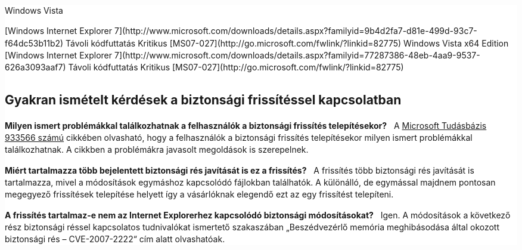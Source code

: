 Windows Vista
</td>
<td style="border:1px solid black;">
[Windows Internet Explorer 7](http://www.microsoft.com/downloads/details.aspx?familyid=9b4d2fa7-d81e-499d-93c7-f64dc53b11b2)
</td>
<td style="border:1px solid black;">
Távoli kódfuttatás
</td>
<td style="border:1px solid black;">
Kritikus
</td>
<td style="border:1px solid black;">
[MS07-027](http://go.microsoft.com/fwlink/?linkid=82775)
</td>
</tr>
<tr class="alternateRow">
<td style="border:1px solid black;">
Windows Vista x64 Edition
</td>
<td style="border:1px solid black;">
[Windows Internet Explorer 7](http://www.microsoft.com/downloads/details.aspx?familyid=77287386-48eb-4aa9-9537-626a3093aaf7)
</td>
<td style="border:1px solid black;">
Távoli kódfuttatás
</td>
<td style="border:1px solid black;">
Kritikus
</td>
<td style="border:1px solid black;">
[MS07-027](http://go.microsoft.com/fwlink/?linkid=82775)
</td>
</tr>
</table>
 
Gyakran ismételt kérdések a biztonsági frissítéssel kapcsolatban
----------------------------------------------------------------

<span></span>
**Milyen ismert problémákkal találkozhatnak a felhasználók a biztonsági frissítés telepítésekor?**  
A [Microsoft Tudásbázis 933566 számú](http://support.microsoft.com/kb/933566/hu) cikkében olvasható, hogy a felhasználók a biztonsági frissítés telepítésekor milyen ismert problémákkal találkozhatnak. A cikkben a problémákra javasolt megoldások is szerepelnek.

**Miért tartalmazza több bejelentett biztonsági rés javítását is ez a frissítés?**  
A frissítés több biztonsági rés javítását is tartalmazza, mivel a módosítások egymáshoz kapcsolódó fájlokban találhatók. A különálló, de egymással majdnem pontosan megegyező frissítések telepítése helyett így a vásárlóknak elegendő ezt az egy frissítést telepíteni.

**A frissítés tartalmaz-e nem az Internet Explorerhez kapcsolódó biztonsági módosításokat?**  
Igen. A módosítások a következő rész biztonsági réssel kapcsolatos tudnivalókat ismertető szakaszában „Beszédvezérlő memória meghibásodása által okozott biztonsági rés – CVE-2007-2222“ cím alatt olvashatóak.
